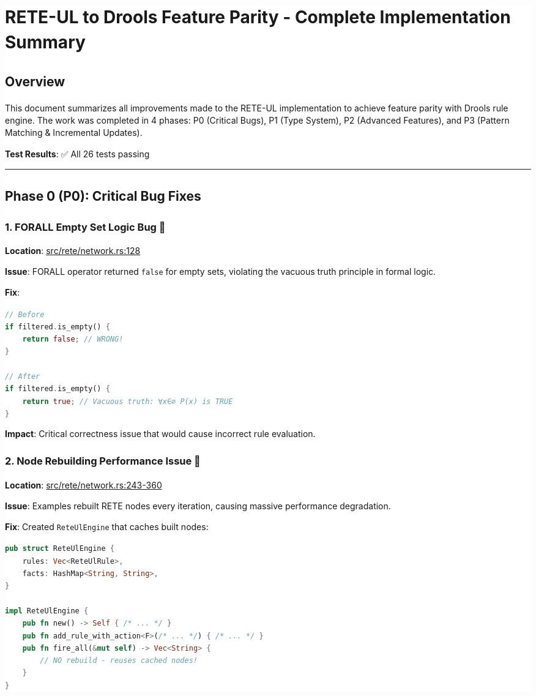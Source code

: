 # RETE-UL to Drools Feature Parity - Complete Implementation Summary

## Overview

This document summarizes all improvements made to the RETE-UL implementation to achieve feature parity with Drools rule engine. The work was completed in 4 phases: P0 (Critical Bugs), P1 (Type System), P2 (Advanced Features), and P3 (Pattern Matching & Incremental Updates).

**Test Results**: ✅ All 26 tests passing

---

## Phase 0 (P0): Critical Bug Fixes

### 1. FORALL Empty Set Logic Bug 🐛
**Location**: [src/rete/network.rs:128](src/rete/network.rs#L128)

**Issue**: FORALL operator returned `false` for empty sets, violating the vacuous truth principle in formal logic.

**Fix**:
```rust
// Before
if filtered.is_empty() {
    return false; // WRONG!
}

// After
if filtered.is_empty() {
    return true; // Vacuous truth: ∀x∈∅ P(x) is TRUE
}
```

**Impact**: Critical correctness issue that would cause incorrect rule evaluation.

### 2. Node Rebuilding Performance Issue 🚀
**Location**: [src/rete/network.rs:243-360](src/rete/network.rs#L243-L360)

**Issue**: Examples rebuilt RETE nodes every iteration, causing massive performance degradation.

**Fix**: Created `ReteUlEngine` that caches built nodes:
```rust
pub struct ReteUlEngine {
    rules: Vec<ReteUlRule>,
    facts: HashMap<String, String>,
}

impl ReteUlEngine {
    pub fn new() -> Self { /* ... */ }
    pub fn add_rule_with_action<F>(/* ... */) { /* ... */ }
    pub fn fire_all(&mut self) -> Vec<String> {
        // NO rebuild - reuses cached nodes!
    }
}
```
